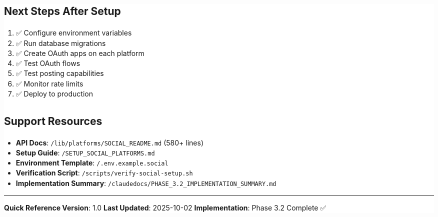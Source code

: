 ## Next Steps After Setup

1. ✅ Configure environment variables
2. ✅ Run database migrations
3. ✅ Create OAuth apps on each platform
4. ✅ Test OAuth flows
5. ✅ Test posting capabilities
6. ✅ Monitor rate limits
7. ✅ Deploy to production

## Support Resources

- **API Docs**: `/lib/platforms/SOCIAL_README.md` (580+ lines)
- **Setup Guide**: `/SETUP_SOCIAL_PLATFORMS.md`
- **Environment Template**: `/.env.example.social`
- **Verification Script**: `/scripts/verify-social-setup.sh`
- **Implementation Summary**: `/claudedocs/PHASE_3.2_IMPLEMENTATION_SUMMARY.md`

---

**Quick Reference Version**: 1.0
**Last Updated**: 2025-10-02
**Implementation**: Phase 3.2 Complete ✅
